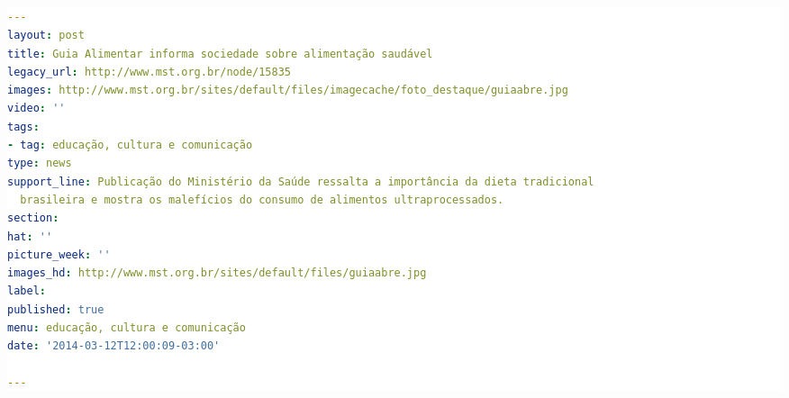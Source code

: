 ```yaml
---
layout: post
title: Guia Alimentar informa sociedade sobre alimentação saudável
legacy_url: http://www.mst.org.br/node/15835
images: http://www.mst.org.br/sites/default/files/imagecache/foto_destaque/guiaabre.jpg
video: ''
tags:
- tag: educação, cultura e comunicação
type: news
support_line: Publicação do Ministério da Saúde ressalta a importância da dieta tradicional
  brasileira e mostra os malefícios do consumo de alimentos ultraprocessados.
section: 
hat: ''
picture_week: ''
images_hd: http://www.mst.org.br/sites/default/files/guiaabre.jpg
label: 
published: true
menu: educação, cultura e comunicação
date: '2014-03-12T12:00:09-03:00'

---
```
